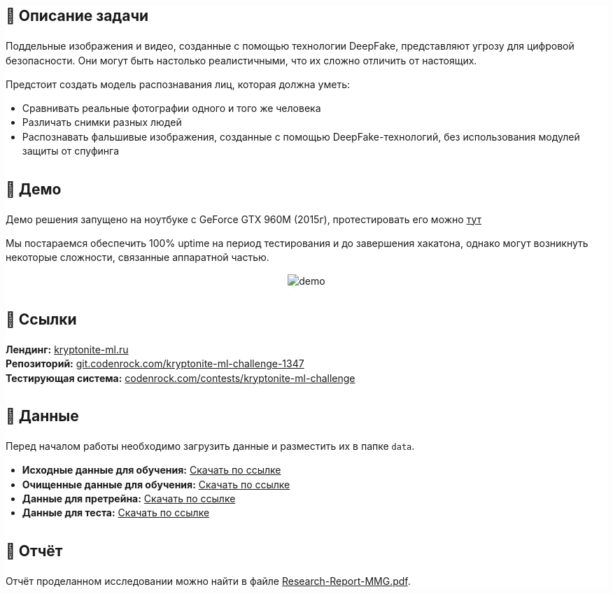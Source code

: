 <a id="description"></a>
## 🧐 Описание задачи
Поддельные изображения и видео, созданные с помощью технологии DeepFake, представляют угрозу для цифровой безопасности. Они могут быть настолько реалистичными, что их сложно отличить от настоящих.

Предстоит создать модель распознавания лиц, которая должна уметь:

* Сравнивать реальные фотографии одного и того же человека
* Различать снимки разных людей
* Распознавать фальшивые изображения, созданные с помощью DeepFake-технологий, без использования модулей защиты от спуфинга

<a id="demo"></a>
## 🎥 Демо
Демо решения запущено на ноутбуке с GeForce GTX 960M (2015г), протестировать его можно [тут](http://5.35.46.26:14500)

Мы постараемся обеспечить 100% uptime на период тестирования и до завершения хакатона, однако могут возникнуть некоторые сложности, связанные аппаратной частью.

<div align="center">
  <img src="https://github.com/user-attachments/assets/1b655ab0-f6b3-480c-bc7f-4e3fc93a1b07" alt="demo" width="100%">
</div>

<a id="links"></a>
## 🔗 Ссылки
**Лендинг:** [kryptonite-ml.ru](https://kryptonite-ml.ru)  
**Репозиторий:** [git.codenrock.com/kryptonite-ml-challenge-1347](https://git.codenrock.com/kryptonite-ml-challenge-1347)  
**Тестирующая система:** [codenrock.com/contests/kryptonite-ml-challenge](https://codenrock.com/contests/kryptonite-ml-challenge)

<a id="data"></a>
## 📁 Данные
Перед началом работы необходимо загрузить данные и разместить их в папке `data`. 

- **Исходные данные для обучения:** [Скачать по ссылке](https://storage.codenrock.com/companies/codenrock-13/contests/kryptonite-ml-challenge/train.zip)
- **Очищенные данные для обучения:** [Скачать по ссылке](https://drive.google.com/file/d/193Vi9JBxdfLlV32nrw8hb-rls4BTpIkU/view?usp=sharing)
- **Данные для претрейна:** [Скачать по ссылке](https://drive.google.com/file/d/1muyIwX8c35Bl0OQTfmETGVjBevk3S6CK/view?usp=sharing)
- **Данные для теста:** [Скачать по ссылке](https://storage.codenrock.com/companies/codenrock-13/contests/kryptonite-ml-challenge/test_public.zip)

<a id="report"></a>
## 📄 Отчёт
Отчёт проделанном исследовании можно найти в файле [Research-Report-MMG.pdf](Research-Report-MMG.pdf).
